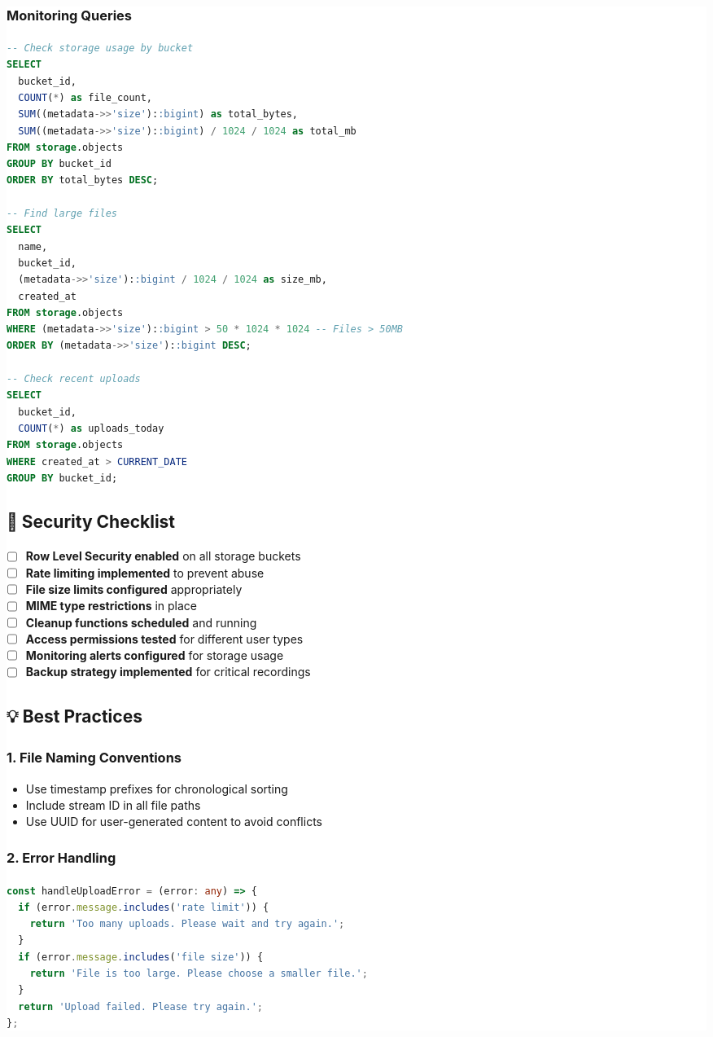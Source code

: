 ### Monitoring Queries

```sql
-- Check storage usage by bucket
SELECT 
  bucket_id,
  COUNT(*) as file_count,
  SUM((metadata->>'size')::bigint) as total_bytes,
  SUM((metadata->>'size')::bigint) / 1024 / 1024 as total_mb
FROM storage.objects 
GROUP BY bucket_id
ORDER BY total_bytes DESC;

-- Find large files
SELECT 
  name,
  bucket_id,
  (metadata->>'size')::bigint / 1024 / 1024 as size_mb,
  created_at
FROM storage.objects 
WHERE (metadata->>'size')::bigint > 50 * 1024 * 1024 -- Files > 50MB
ORDER BY (metadata->>'size')::bigint DESC;

-- Check recent uploads
SELECT 
  bucket_id,
  COUNT(*) as uploads_today
FROM storage.objects 
WHERE created_at > CURRENT_DATE
GROUP BY bucket_id;
```

## 🚨 Security Checklist

- [ ] **Row Level Security enabled** on all storage buckets
- [ ] **Rate limiting implemented** to prevent abuse
- [ ] **File size limits configured** appropriately
- [ ] **MIME type restrictions** in place
- [ ] **Cleanup functions scheduled** and running
- [ ] **Access permissions tested** for different user types
- [ ] **Monitoring alerts configured** for storage usage
- [ ] **Backup strategy implemented** for critical recordings

## 💡 Best Practices

### 1. File Naming Conventions
- Use timestamp prefixes for chronological sorting
- Include stream ID in all file paths
- Use UUID for user-generated content to avoid conflicts

### 2. Error Handling
```typescript
const handleUploadError = (error: any) => {
  if (error.message.includes('rate limit')) {
    return 'Too many uploads. Please wait and try again.';
  }
  if (error.message.includes('file size')) {
    return 'File is too large. Please choose a smaller file.';
  }
  return 'Upload failed. Please try again.';
};
```
